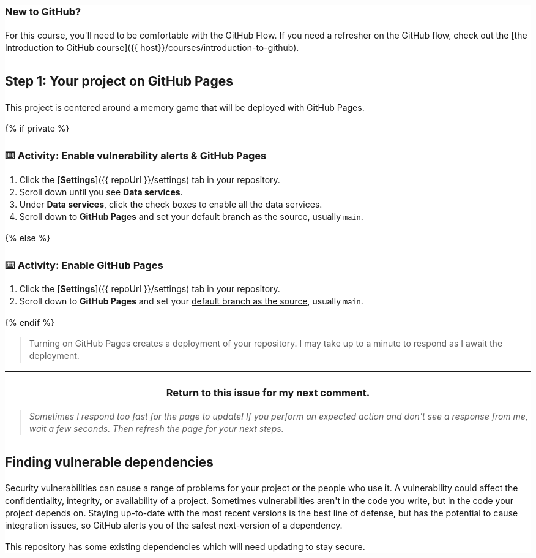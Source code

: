 ### New to GitHub?

For this course, you'll need to be comfortable with the GitHub Flow. If you need a refresher on the GitHub flow, check out the [the Introduction to GitHub course]({{ host}}/courses/introduction-to-github).

## Step 1: Your project on GitHub Pages

This project is centered around a memory game that will be deployed with GitHub Pages.

{% if private %}

### :keyboard: Activity: Enable vulnerability alerts & GitHub Pages


1. Click the [**Settings**]({{ repoUrl }}/settings) tab in your repository.
1. Scroll down until you see **Data services**.
1. Under **Data services**, click the check boxes to enable all the data services.
2. Scroll down to **GitHub Pages** and set your [default branch as the source](https://docs.github.com/en/github/working-with-github-pages/configuring-a-publishing-source-for-your-github-pages-site), usually `main`.

{% else %}

### :keyboard: Activity: Enable GitHub Pages


1. Click the [**Settings**]({{ repoUrl }}/settings) tab in your repository.
2. Scroll down to **GitHub Pages** and set your [default branch as the source](https://docs.github.com/en/github/working-with-github-pages/configuring-a-publishing-source-for-your-github-pages-site), usually `main`.

{% endif %}


> Turning on GitHub Pages creates a deployment of your repository. I may take up to a minute to respond as I await the deployment.

<hr>
<h3 align="center">Return to this issue for my next comment.</h3>

> _Sometimes I respond too fast for the page to update! If you perform an expected action and don't see a response from me, wait a few seconds. Then refresh the page for your next steps._


## Finding vulnerable dependencies

Security vulnerabilities can cause a range of problems for your project or the people who use it.  A vulnerability could affect the confidentiality, integrity, or availability of a project.  Sometimes vulnerabilities aren't in the code you write, but in the code your project depends on. Staying up-to-date with the most recent versions is the best line of defense, but has the potential to cause integration issues, so GitHub alerts you of the safest next-version of a dependency.

This repository has some existing dependencies which will need updating to stay secure.
